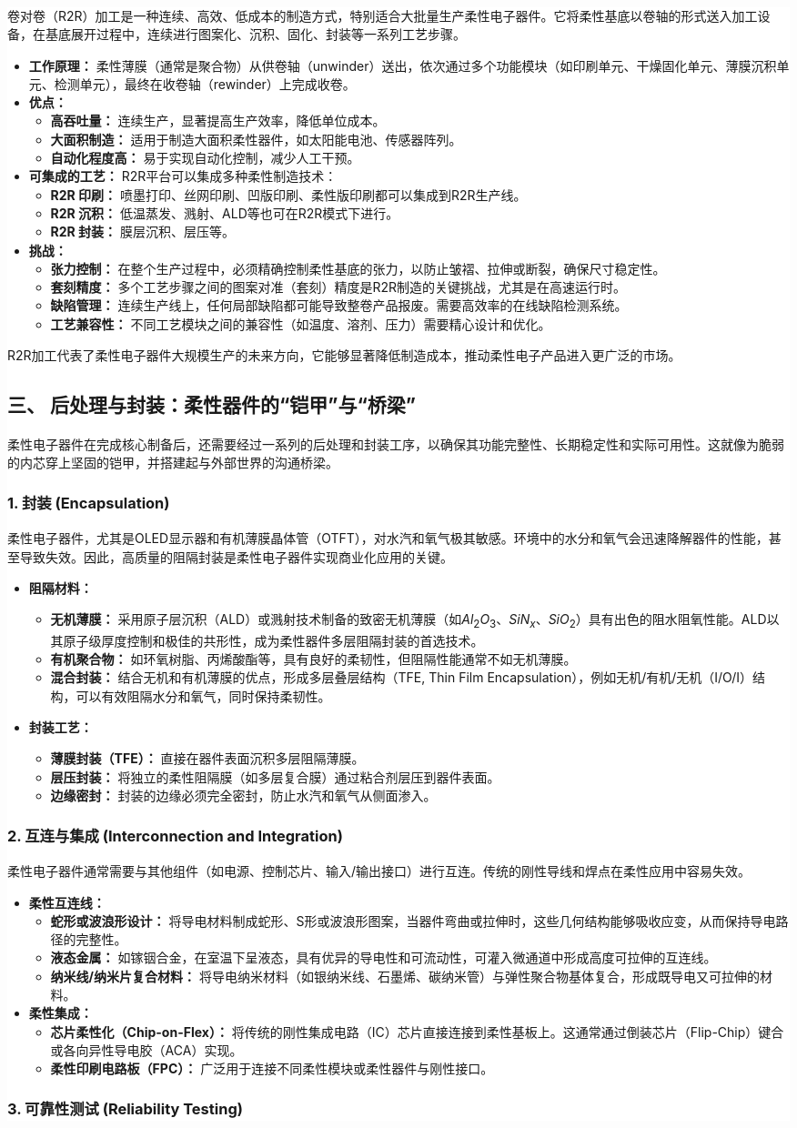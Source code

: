 卷对卷（R2R）加工是一种连续、高效、低成本的制造方式，特别适合大批量生产柔性电子器件。它将柔性基底以卷轴的形式送入加工设备，在基底展开过程中，连续进行图案化、沉积、固化、封装等一系列工艺步骤。

*   **工作原理：** 柔性薄膜（通常是聚合物）从供卷轴（unwinder）送出，依次通过多个功能模块（如印刷单元、干燥固化单元、薄膜沉积单元、检测单元），最终在收卷轴（rewinder）上完成收卷。
*   **优点：**
    *   **高吞吐量：** 连续生产，显著提高生产效率，降低单位成本。
    *   **大面积制造：** 适用于制造大面积柔性器件，如太阳能电池、传感器阵列。
    *   **自动化程度高：** 易于实现自动化控制，减少人工干预。
*   **可集成的工艺：** R2R平台可以集成多种柔性制造技术：
    *   **R2R 印刷：** 喷墨打印、丝网印刷、凹版印刷、柔性版印刷都可以集成到R2R生产线。
    *   **R2R 沉积：** 低温蒸发、溅射、ALD等也可在R2R模式下进行。
    *   **R2R 封装：** 膜层沉积、层压等。
*   **挑战：**
    *   **张力控制：** 在整个生产过程中，必须精确控制柔性基底的张力，以防止皱褶、拉伸或断裂，确保尺寸稳定性。
    *   **套刻精度：** 多个工艺步骤之间的图案对准（套刻）精度是R2R制造的关键挑战，尤其是在高速运行时。
    *   **缺陷管理：** 连续生产线上，任何局部缺陷都可能导致整卷产品报废。需要高效率的在线缺陷检测系统。
    *   **工艺兼容性：** 不同工艺模块之间的兼容性（如温度、溶剂、压力）需要精心设计和优化。

R2R加工代表了柔性电子器件大规模生产的未来方向，它能够显著降低制造成本，推动柔性电子产品进入更广泛的市场。

## 三、 后处理与封装：柔性器件的“铠甲”与“桥梁”

柔性电子器件在完成核心制备后，还需要经过一系列的后处理和封装工序，以确保其功能完整性、长期稳定性和实际可用性。这就像为脆弱的内芯穿上坚固的铠甲，并搭建起与外部世界的沟通桥梁。

### 1. 封装 (Encapsulation)

柔性电子器件，尤其是OLED显示器和有机薄膜晶体管（OTFT），对水汽和氧气极其敏感。环境中的水分和氧气会迅速降解器件的性能，甚至导致失效。因此，高质量的阻隔封装是柔性电子器件实现商业化应用的关键。

*   **阻隔材料：**
    *   **无机薄膜：** 采用原子层沉积（ALD）或溅射技术制备的致密无机薄膜（如$Al_2O_3$、$SiN_x$、$SiO_2$）具有出色的阻水阻氧性能。ALD以其原子级厚度控制和极佳的共形性，成为柔性器件多层阻隔封装的首选技术。
    *   **有机聚合物：** 如环氧树脂、丙烯酸酯等，具有良好的柔韧性，但阻隔性能通常不如无机薄膜。
    *   **混合封装：** 结合无机和有机薄膜的优点，形成多层叠层结构（TFE, Thin Film Encapsulation），例如无机/有机/无机（I/O/I）结构，可以有效阻隔水分和氧气，同时保持柔韧性。

*   **封装工艺：**
    *   **薄膜封装（TFE）：** 直接在器件表面沉积多层阻隔薄膜。
    *   **层压封装：** 将独立的柔性阻隔膜（如多层复合膜）通过粘合剂层压到器件表面。
    *   **边缘密封：** 封装的边缘必须完全密封，防止水汽和氧气从侧面渗入。

### 2. 互连与集成 (Interconnection and Integration)

柔性电子器件通常需要与其他组件（如电源、控制芯片、输入/输出接口）进行互连。传统的刚性导线和焊点在柔性应用中容易失效。

*   **柔性互连线：**
    *   **蛇形或波浪形设计：** 将导电材料制成蛇形、S形或波浪形图案，当器件弯曲或拉伸时，这些几何结构能够吸收应变，从而保持导电路径的完整性。
    *   **液态金属：** 如镓铟合金，在室温下呈液态，具有优异的导电性和可流动性，可灌入微通道中形成高度可拉伸的互连线。
    *   **纳米线/纳米片复合材料：** 将导电纳米材料（如银纳米线、石墨烯、碳纳米管）与弹性聚合物基体复合，形成既导电又可拉伸的材料。
*   **柔性集成：**
    *   **芯片柔性化（Chip-on-Flex）：** 将传统的刚性集成电路（IC）芯片直接连接到柔性基板上。这通常通过倒装芯片（Flip-Chip）键合或各向异性导电胶（ACA）实现。
    *   **柔性印刷电路板（FPC）：** 广泛用于连接不同柔性模块或柔性器件与刚性接口。

### 3. 可靠性测试 (Reliability Testing)
